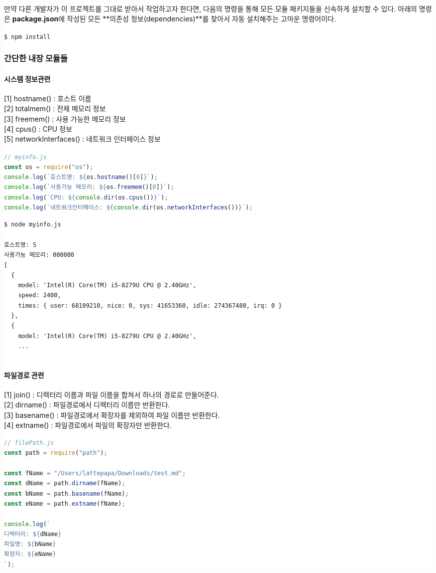 만약 다른 개발자가 이 프로젝트를 그대로 받아서 작업하고자 한다면, 다음의 명령을 통해 모든 모듈 패키지들을 신속하게 설치할 수 있다. 아래의 명령은 **package.json**에 작성된 모든 **의존성 정보(dependencies)**를 찾아서 자동 설치해주는 고마운 명령어이다.

```
$ npm install
```

### 간단한 내장 모듈들

#### 시스템 정보관련

[1] hostname() : 호스트 이름  
[2] totalmem() : 전체 메모리 정보  
[3] freemem() : 사용 가능한 메모리 정보  
[4] cpus() : CPU 정보  
[5] networkInterfaces() : 네트워크 인터페이스 정보

```jsx
// myinfo.js
const os = require("os");
console.log(`호스트명: ${os.hostname()[0]}`);
console.log(`사용가능 메모리: ${os.freemem()[0]}`);
console.log(`CPU: ${console.dir(os.cpus())}`);
console.log(`네트워크인터페이스: ${console.dir(os.networkInterfaces())}`);
```

```
$ node myinfo.js

호스트명: S
사용가능 메모리: 000000
[
  {
    model: 'Intel(R) Core(TM) i5-8279U CPU @ 2.40GHz',
    speed: 2400,
    times: { user: 68109210, nice: 0, sys: 41653360, idle: 274367480, irq: 0 }
  },
  {
    model: 'Intel(R) Core(TM) i5-8279U CPU @ 2.40GHz',
    ...


```

#### 파일경로 관련

[1] join() : 디렉터리 이름과 파일 이름을 합쳐서 하나의 경로로 만들어준다.  
[2] dirname() : 파일경로에서 디렉터리 이름만 반환한다.  
[3] basename() : 파일경로에서 확장자를 제외하여 파일 이름만 반환한다.  
[4] extname() : 파일경로에서 파일의 확장자만 반환한다.

```jsx
// filePath.js
const path = require("path");

const fName = "/Users/lattepapa/Downloads/test.md";
const dName = path.dirname(fName);
const bName = path.basename(fName);
const eName = path.extname(fName);

console.log(`
디렉터리: ${dName}
파일명: ${bName}
확장자: ${eName}
`);
```
